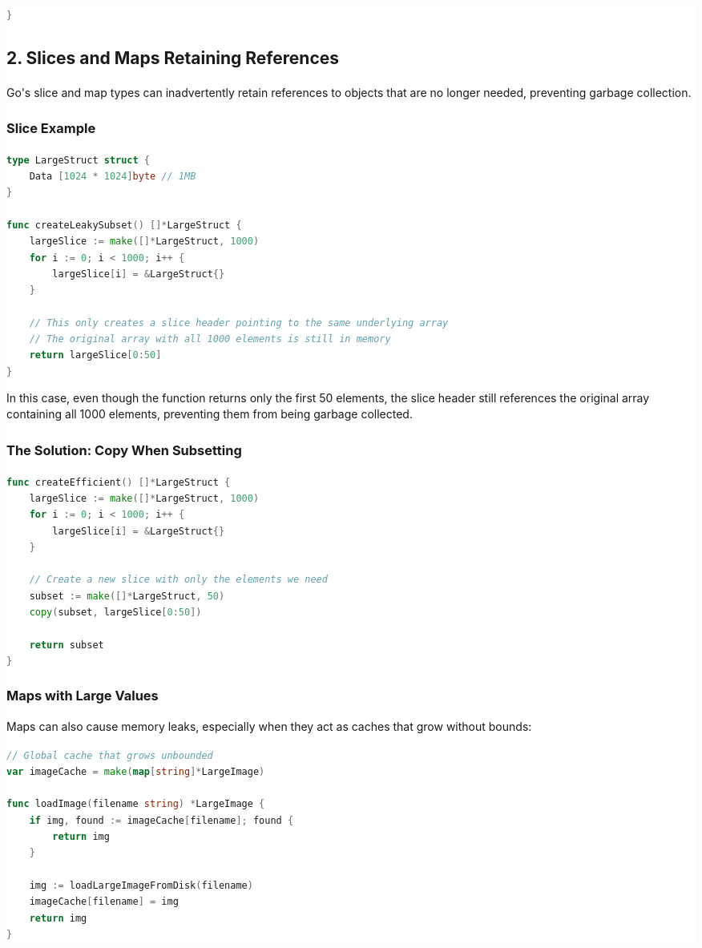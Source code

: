 ```go
}
```

## 2. Slices and Maps Retaining References

Go's slice and map types can inadvertently retain references to objects that are no longer needed, preventing garbage collection.

### Slice Example

```go
type LargeStruct struct {
    Data [1024 * 1024]byte // 1MB
}

func createLeakySubset() []*LargeStruct {
    largeSlice := make([]*LargeStruct, 1000)
    for i := 0; i < 1000; i++ {
        largeSlice[i] = &LargeStruct{}
    }
    
    // This only creates a slice header pointing to the same underlying array
    // The original array with all 1000 elements is still in memory
    return largeSlice[0:50]
}
```

In this case, even though the function returns only the first 50 elements, the slice header still references the original array containing all 1000 elements, preventing them from being garbage collected.

### The Solution: Copy When Subsetting

```go
func createEfficient() []*LargeStruct {
    largeSlice := make([]*LargeStruct, 1000)
    for i := 0; i < 1000; i++ {
        largeSlice[i] = &LargeStruct{}
    }
    
    // Create a new slice with only the elements we need
    subset := make([]*LargeStruct, 50)
    copy(subset, largeSlice[0:50])
    
    return subset
}
```

### Maps with Large Values

Maps can also cause memory leaks, especially when they act as caches that grow without bounds:

```go
// Global cache that grows unbounded
var imageCache = make(map[string]*LargeImage)

func loadImage(filename string) *LargeImage {
    if img, found := imageCache[filename]; found {
        return img
    }
    
    img := loadLargeImageFromDisk(filename)
    imageCache[filename] = img
    return img
}
```